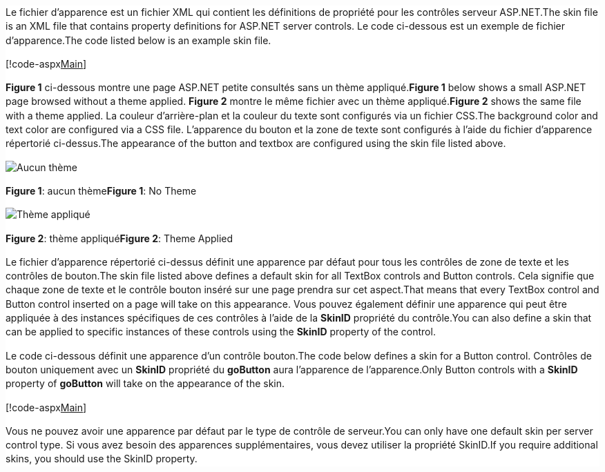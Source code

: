 <span data-ttu-id="dc62b-275">Le fichier d’apparence est un fichier XML qui contient les définitions de propriété pour les contrôles serveur ASP.NET.</span><span class="sxs-lookup"><span data-stu-id="dc62b-275">The skin file is an XML file that contains property definitions for ASP.NET server controls.</span></span> <span data-ttu-id="dc62b-276">Le code ci-dessous est un exemple de fichier d’apparence.</span><span class="sxs-lookup"><span data-stu-id="dc62b-276">The code listed below is an example skin file.</span></span>

[!code-aspx[Main](profiles-themes-and-web-parts/samples/sample11.aspx)]

<span data-ttu-id="dc62b-277">**Figure 1** ci-dessous montre une page ASP.NET petite consultés sans un thème appliqué.</span><span class="sxs-lookup"><span data-stu-id="dc62b-277">**Figure 1** below shows a small ASP.NET page browsed without a theme applied.</span></span> <span data-ttu-id="dc62b-278">**Figure 2** montre le même fichier avec un thème appliqué.</span><span class="sxs-lookup"><span data-stu-id="dc62b-278">**Figure 2** shows the same file with a theme applied.</span></span> <span data-ttu-id="dc62b-279">La couleur d’arrière-plan et la couleur du texte sont configurés via un fichier CSS.</span><span class="sxs-lookup"><span data-stu-id="dc62b-279">The background color and text color are configured via a CSS file.</span></span> <span data-ttu-id="dc62b-280">L’apparence du bouton et la zone de texte sont configurés à l’aide du fichier d’apparence répertorié ci-dessus.</span><span class="sxs-lookup"><span data-stu-id="dc62b-280">The appearance of the button and textbox are configured using the skin file listed above.</span></span>


![Aucun thème](profiles-themes-and-web-parts/_static/image1.gif)

<span data-ttu-id="dc62b-282">**Figure 1**: aucun thème</span><span class="sxs-lookup"><span data-stu-id="dc62b-282">**Figure 1**: No Theme</span></span>


![Thème appliqué](profiles-themes-and-web-parts/_static/image2.gif)

<span data-ttu-id="dc62b-284">**Figure 2**: thème appliqué</span><span class="sxs-lookup"><span data-stu-id="dc62b-284">**Figure 2**: Theme Applied</span></span>


<span data-ttu-id="dc62b-285">Le fichier d’apparence répertorié ci-dessus définit une apparence par défaut pour tous les contrôles de zone de texte et les contrôles de bouton.</span><span class="sxs-lookup"><span data-stu-id="dc62b-285">The skin file listed above defines a default skin for all TextBox controls and Button controls.</span></span> <span data-ttu-id="dc62b-286">Cela signifie que chaque zone de texte et le contrôle bouton inséré sur une page prendra sur cet aspect.</span><span class="sxs-lookup"><span data-stu-id="dc62b-286">That means that every TextBox control and Button control inserted on a page will take on this appearance.</span></span> <span data-ttu-id="dc62b-287">Vous pouvez également définir une apparence qui peut être appliquée à des instances spécifiques de ces contrôles à l’aide de la **SkinID** propriété du contrôle.</span><span class="sxs-lookup"><span data-stu-id="dc62b-287">You can also define a skin that can be applied to specific instances of these controls using the **SkinID** property of the control.</span></span>

<span data-ttu-id="dc62b-288">Le code ci-dessous définit une apparence d’un contrôle bouton.</span><span class="sxs-lookup"><span data-stu-id="dc62b-288">The code below defines a skin for a Button control.</span></span> <span data-ttu-id="dc62b-289">Contrôles de bouton uniquement avec un **SkinID** propriété du **goButton** aura l’apparence de l’apparence.</span><span class="sxs-lookup"><span data-stu-id="dc62b-289">Only Button controls with a **SkinID** property of **goButton** will take on the appearance of the skin.</span></span>

[!code-aspx[Main](profiles-themes-and-web-parts/samples/sample12.aspx)]

<span data-ttu-id="dc62b-290">Vous ne pouvez avoir une apparence par défaut par le type de contrôle de serveur.</span><span class="sxs-lookup"><span data-stu-id="dc62b-290">You can only have one default skin per server control type.</span></span> <span data-ttu-id="dc62b-291">Si vous avez besoin des apparences supplémentaires, vous devez utiliser la propriété SkinID.</span><span class="sxs-lookup"><span data-stu-id="dc62b-291">If you require additional skins, you should use the SkinID property.</span></span>
